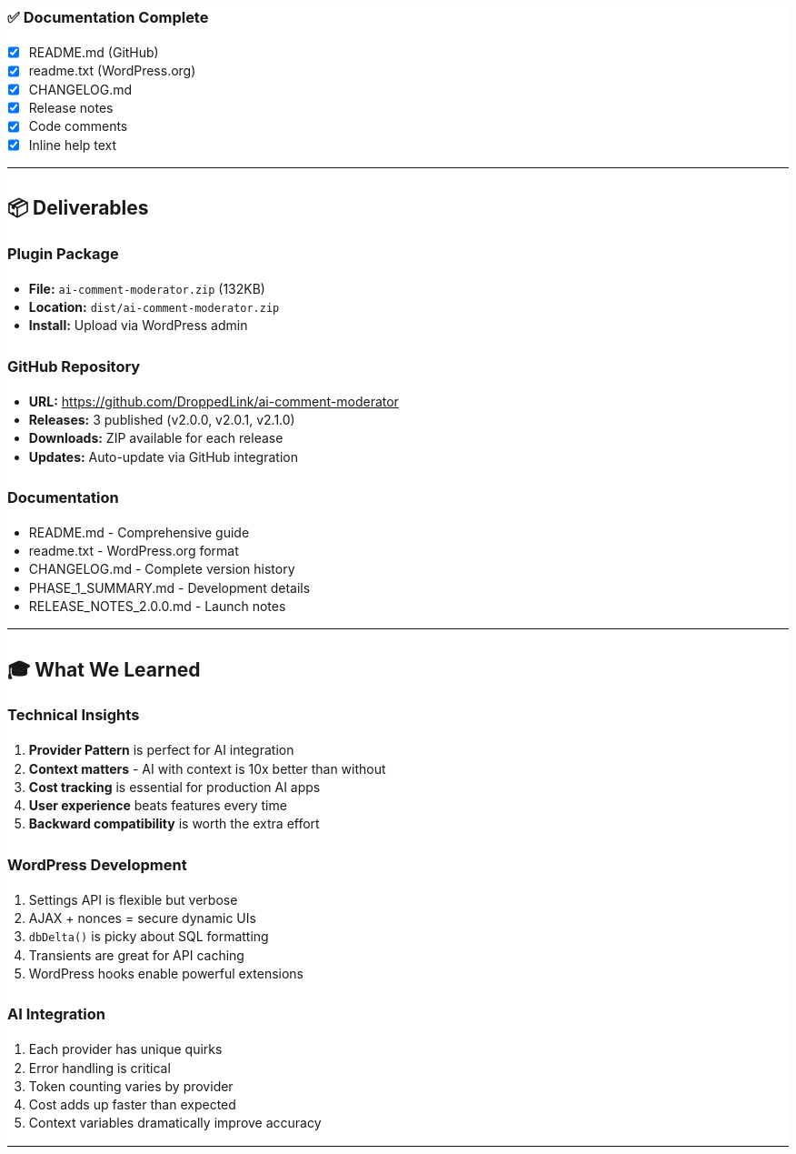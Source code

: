 ### ✅ Documentation Complete
- [x] README.md (GitHub)
- [x] readme.txt (WordPress.org)
- [x] CHANGELOG.md
- [x] Release notes
- [x] Code comments
- [x] Inline help text

---

## 📦 Deliverables

### Plugin Package
- **File:** `ai-comment-moderator.zip` (132KB)
- **Location:** `dist/ai-comment-moderator.zip`
- **Install:** Upload via WordPress admin

### GitHub Repository
- **URL:** https://github.com/DroppedLink/ai-comment-moderator
- **Releases:** 3 published (v2.0.0, v2.0.1, v2.1.0)
- **Downloads:** ZIP available for each release
- **Updates:** Auto-update via GitHub integration

### Documentation
- README.md - Comprehensive guide
- readme.txt - WordPress.org format
- CHANGELOG.md - Complete version history
- PHASE_1_SUMMARY.md - Development details
- RELEASE_NOTES_2.0.0.md - Launch notes

---

## 🎓 What We Learned

### Technical Insights
1. **Provider Pattern** is perfect for AI integration
2. **Context matters** - AI with context is 10x better than without
3. **Cost tracking** is essential for production AI apps
4. **User experience** beats features every time
5. **Backward compatibility** is worth the extra effort

### WordPress Development
1. Settings API is flexible but verbose
2. AJAX + nonces = secure dynamic UIs
3. `dbDelta()` is picky about SQL formatting
4. Transients are great for API caching
5. WordPress hooks enable powerful extensions

### AI Integration
1. Each provider has unique quirks
2. Error handling is critical
3. Token counting varies by provider
4. Cost adds up faster than expected
5. Context variables dramatically improve accuracy

---